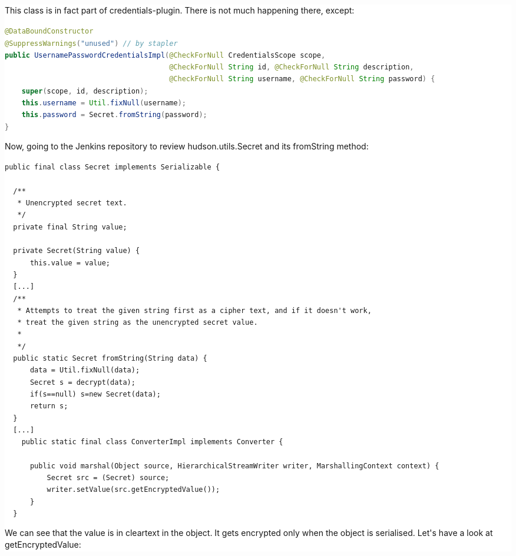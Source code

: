 This class is in fact part of credentials-plugin. There is not much happening there, except:

```java
@DataBoundConstructor
@SuppressWarnings("unused") // by stapler
public UsernamePasswordCredentialsImpl(@CheckForNull CredentialsScope scope,
                                       @CheckForNull String id, @CheckForNull String description,
                                       @CheckForNull String username, @CheckForNull String password) {
    super(scope, id, description);
    this.username = Util.fixNull(username);
    this.password = Secret.fromString(password);
}
```

Now, going to the Jenkins repository to review hudson.utils.Secret and its fromString method:

```
public final class Secret implements Serializable {

  /**
   * Unencrypted secret text.
   */
  private final String value;

  private Secret(String value) {
      this.value = value;
  }
  [...]
  /**
   * Attempts to treat the given string first as a cipher text, and if it doesn't work,
   * treat the given string as the unencrypted secret value.
   *
   */
  public static Secret fromString(String data) {
      data = Util.fixNull(data);
      Secret s = decrypt(data);
      if(s==null) s=new Secret(data);
      return s;
  }
  [...]
    public static final class ConverterImpl implements Converter {

      public void marshal(Object source, HierarchicalStreamWriter writer, MarshallingContext context) {
          Secret src = (Secret) source;
          writer.setValue(src.getEncryptedValue());
      }
  }
```

We can see that the value is in cleartext in the object. It gets encrypted only when the object is serialised. Let's have a look at getEncryptedValue:
